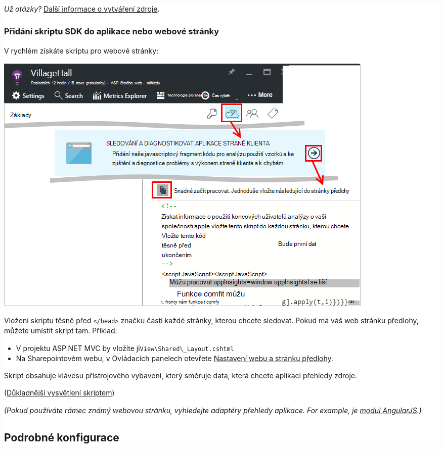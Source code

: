 
*Už otázky?* [Další informace o vytváření zdroje](app-insights-create-new-resource.md).


### <a name="add-the-sdk-script-to-your-app-or-web-pages"></a>Přidání skriptu SDK do aplikace nebo webové stránky

V rychlém získáte skriptu pro webové stránky:

![Na přehled vaše aplikace zásuvné zvolte rychlý Start, zobrazí kód sledování webové stránky. Zkopírujte skript.](./media/app-insights-javascript/02-monitor-web-page.png)

Vložení skriptu těsně před `</head>` značku části každé stránky, kterou chcete sledovat. Pokud má váš web stránku předlohy, můžete umístit skript tam. Příklad:

* V projektu ASP.NET MVC by vložíte ji`View\Shared\_Layout.cshtml`
* Na Sharepointovém webu, v Ovládacích panelech otevřete [Nastavení webu a stránku předlohy](app-insights-sharepoint.md).

Skript obsahuje klávesu přístrojového vybavení, který směruje data, která chcete aplikaci přehledy zdroje. 

([Důkladnější vysvětlení skriptem](http://apmtips.com/blog/2015/03/18/javascript-snippet-explained/))

*(Pokud používáte rámec známý webovou stránku, vyhledejte adaptéry přehledy aplikace. For example, je [modul AngularJS](http://ngmodules.org/modules/angular-appinsights).)*


## <a name="detailed-configuration"></a>Podrobné konfigurace
